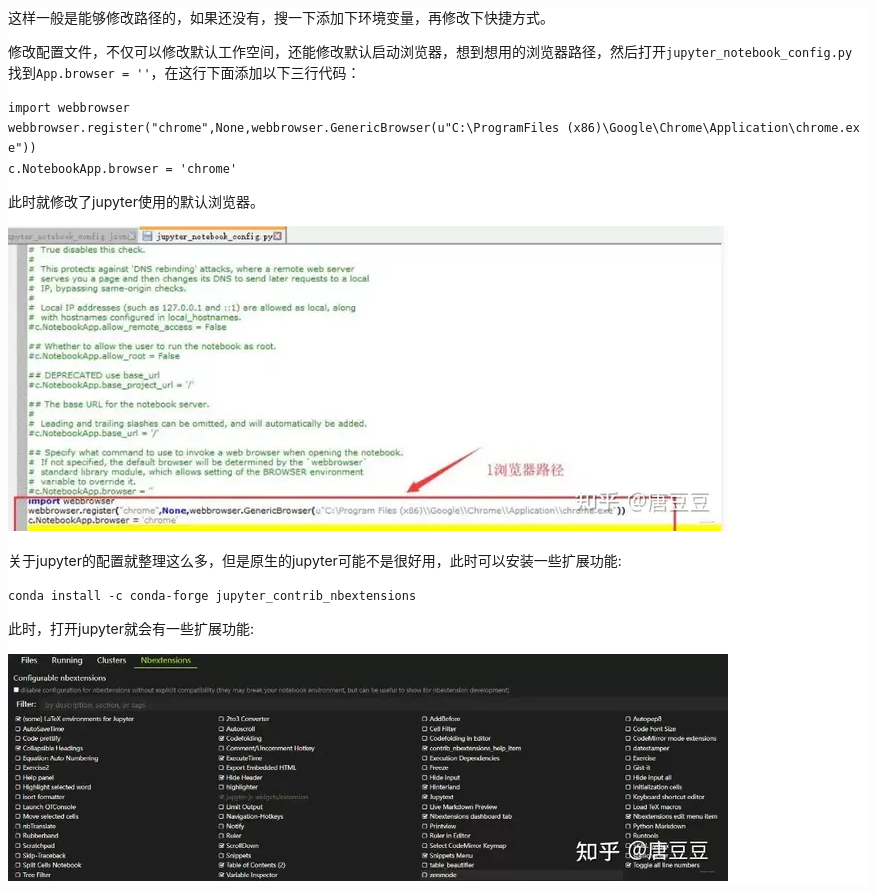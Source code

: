 
这样一般是能够修改路径的，如果还没有，搜一下添加下环境变量，再修改下快捷方式。

修改配置文件，不仅可以修改默认工作空间，还能修改默认启动浏览器，想到想用的浏览器路径，然后打开`jupyter_notebook_config.py` 找到`App.browser = ''`，在这行下面添加以下三行代码：

```text
import webbrowser
webbrowser.register("chrome",None,webbrowser.GenericBrowser(u"C:\ProgramFiles (x86)\Google\Chrome\Application\chrome.exe"))
c.NotebookApp.browser = 'chrome'
```

此时就修改了jupyter使用的默认浏览器。

![img](assets/002_/v2-24a43551ba9aa4c9c68d68231108cfa6_b.webp)

关于jupyter的配置就整理这么多，但是原生的jupyter可能不是很好用，此时可以安装一些扩展功能:

```text
conda install -c conda-forge jupyter_contrib_nbextensions
```

此时，打开jupyter就会有一些扩展功能:



![img](assets/002_/v2-53ccbf331e652f8a92f29d98c95d043c_b.webp)
